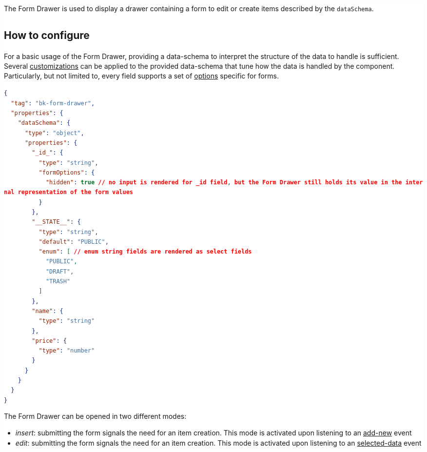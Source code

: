 The Form Drawer is used to display a drawer containing a form to edit or create items described by the `dataSchema`.

## How to configure

For a basic usage of the Form Drawer, providing a data-schema to interpret the structure of the data to handle is sufficient.
Several [customizations][data-schema] can be applied to the provided data-schema that tune how the data is handled by the component.
Particularly, but not limited to, every field supports a set of [options][form-options] specific for forms.

```json
{
  "tag": "bk-form-drawer",
  "properties": {
    "dataSchema": {
      "type": "object",
      "properties": {
        "_id_": {
          "type": "string",
          "formOptions": {
            "hidden": true // no input is rendered for _id field, but the Form Drawer still holds its value in the internal representation of the form values
          }
        },
        "__STATE__": {
          "type": "string",
          "default": "PUBLIC",
          "enum": [ // enum string fields are rendered as select fields
            "PUBLIC",
            "DRAFT",
            "TRASH"
          ]
        },
        "name": {
          "type": "string"
        },
        "price": {
          "type": "number"
        }
      }
    }
  }
}
```


The Form Drawer can be opened in two different modes:

- *insert*: submitting the form signals the need for an item creation. This mode is activated upon listening to an [add-new] event
- *edit*: submitting the form signals the need for an item creation. This mode is activated upon listening to an [selected-data] event


[handlebars]: https://handlebarsjs.com/guide/expressions.html
[crud-service]: /runtime_suite/crud-service/10_overview_and_usage.md
[predefined-fields]: /runtime_suite/crud-service/10_overview_and_usage.md
[writable-views]: /runtime_suite/crud-service/50_writable_views.md
[data-schema]: ../30_page_layout.md#data-schema
[form-options]: ../30_page_layout.md#form-options
[helpers]: ../40_core_concepts.md#helpers
[localized-text]: ../40_core_concepts.md#localization-and-i18n
[dynamic configurations]: ../40_core_concepts.md#dynamic-configuration
[inline-queries]: ../40_core_concepts.md#inline-queries
[bk-button]: ./90_button.md
[bk-crud-client]: ./100_crud_client.md
[bk-dynamic-form-drawer]: ./200_dynamic_form_drawer.md
[bk-file-manager]: ./260_file_manager.md
[bk-confirmation-modal]: ./160_confirmation_modal.md
[bk-file-picker-modal]: ./280_file_picker_modal.md
[bk-file-picker-drawer]: ./270_file_picker_drawer.md
[add-new]: ../70_events.md#add-new
[selected-data]: ../70_events.md#selected-data
[require-confirm]: ../70_events.md#require-confirm
[create-data]: ../70_events.md#create-data
[update-data]: ../70_events.md#update-data
[create-data-with-file]: ../70_events.md#create-data-with-file
[update-data-with-file]: ../70_events.md#update-data-with-file
[success]: ../70_events.md#success
[error]: ../70_events.md#error
[nested-navigation-state/push]: ../70_events.md#nested-navigation-state---push
[nested-navigation-state/back]: ../70_events.md#nested-navigation-state---back
[nested-navigation-state/display]: ../70_events.md#nested-navigation-state---dispaly